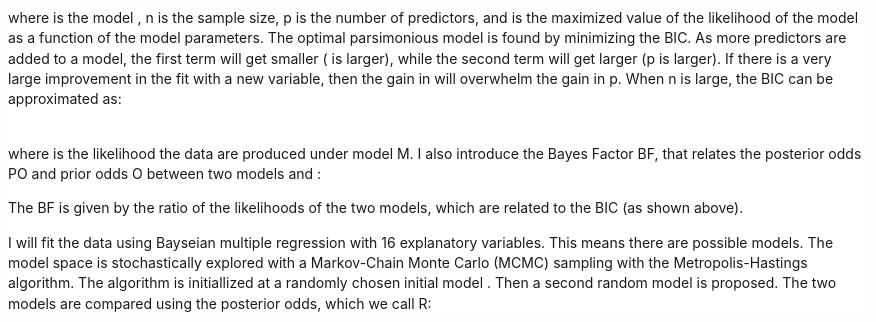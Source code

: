 where ![R^2](https://latex.codecogs.com/png.latex?R%5E2 "R^2") is the
model ![R^2](https://latex.codecogs.com/png.latex?R%5E2 "R^2"), n is the
sample size, p is the number of predictors, and
![\\hat{likelihood}](https://latex.codecogs.com/png.latex?%5Chat%7Blikelihood%7D
"\\hat{likelihood}") is the maximized value of the likelihood of the
model as a function of the model parameters. The optimal parsimonious
model is found by minimizing the BIC. As more predictors are added to a
model, the first term will get smaller
(![R^2](https://latex.codecogs.com/png.latex?R%5E2 "R^2") is larger),
while the second term will get larger (p is larger). If there is a very
large improvement in the fit with a new variable, then the gain in
![R^2](https://latex.codecogs.com/png.latex?R%5E2 "R^2") will overwhelm
the gain in p. When n is large, the BIC can be approximated as:

  
![ BIC \\approx -2ln(p(data|M))
](https://latex.codecogs.com/png.latex?%20BIC%20%5Capprox%20-2ln%28p%28data%7CM%29%29%20
" BIC \\approx -2ln(p(data|M)) ")  
where ![p(data|M)](https://latex.codecogs.com/png.latex?p%28data%7CM%29
"p(data|M)") is the likelihood the data are produced under model M. I
also introduce the Bayes Factor BF, that relates the posterior odds PO
and prior odds O between two models
![M\_1](https://latex.codecogs.com/png.latex?M_1 "M_1") and
![M\_2](https://latex.codecogs.com/png.latex?M_2 "M_2"):

  
![PO\[M\_1:M\_2\] = BF\[M\_1:M\_2\] \\times O\[M\_1:M\_2\]
](https://latex.codecogs.com/png.latex?PO%5BM_1%3AM_2%5D%20%3D%20BF%5BM_1%3AM_2%5D%20%5Ctimes%20O%5BM_1%3AM_2%5D%20
"PO[M_1:M_2] = BF[M_1:M_2] \\times O[M_1:M_2] ")  

The BF is given by the ratio of the likelihoods of the two models, which
are related to the BIC (as shown above).

  
![BF\[M\_1:M\_2\] = \\frac{p(data|M\_1)}{p(data|M\_2)}
](https://latex.codecogs.com/png.latex?BF%5BM_1%3AM_2%5D%20%3D%20%5Cfrac%7Bp%28data%7CM_1%29%7D%7Bp%28data%7CM_2%29%7D%20
"BF[M_1:M_2] = \\frac{p(data|M_1)}{p(data|M_2)} ")  

I will fit the data using Bayseian multiple regression with 16
explanatory variables. This means there are
![2^{16}=65536](https://latex.codecogs.com/png.latex?2%5E%7B16%7D%3D65536
"2^{16}=65536") possible models. The model space is stochastically
explored with a Markov-Chain Monte Carlo (MCMC) sampling with the
Metropolis-Hastings algorithm. The algorithm is initiallized at a
randomly chosen initial model
![M\_0](https://latex.codecogs.com/png.latex?M_0 "M_0"). Then a second
random model ![M\_1^\*](https://latex.codecogs.com/png.latex?M_1%5E%2A
"M_1^*") is proposed. The two models are compared using the posterior
odds, which we call R:
